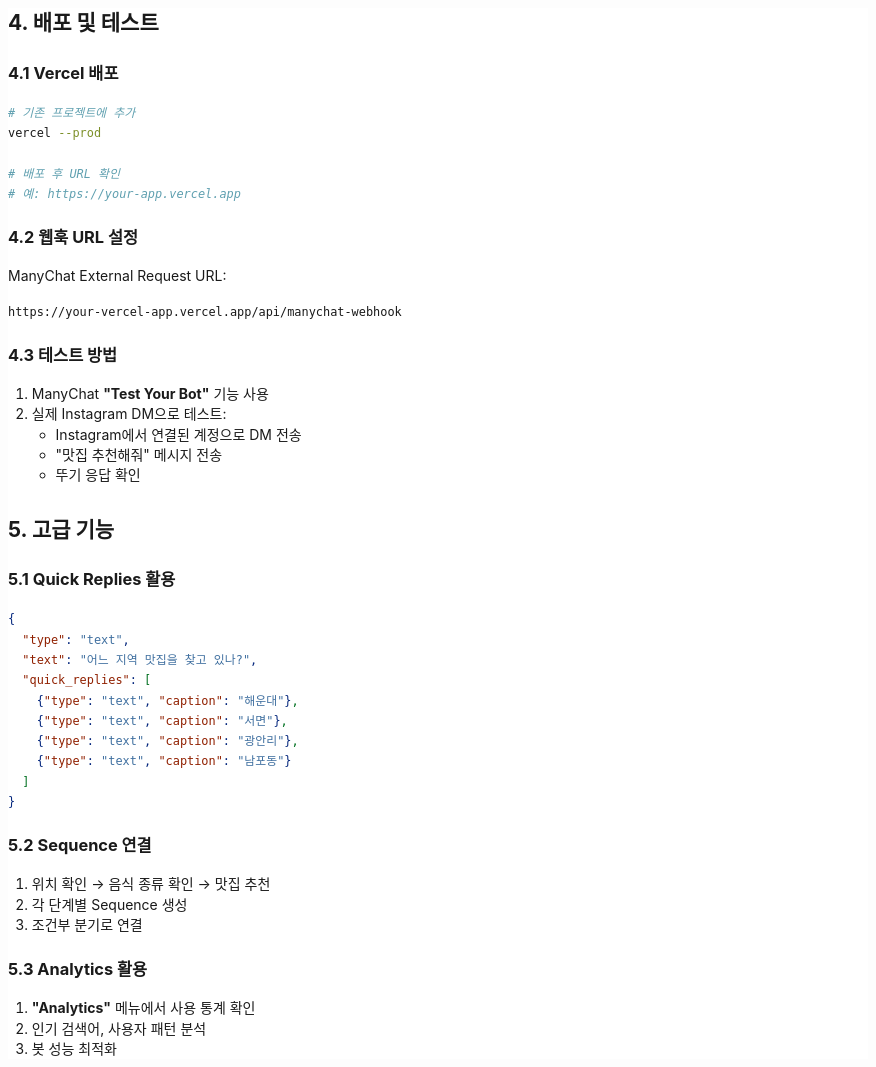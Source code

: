 ## 4. 배포 및 테스트

### 4.1 Vercel 배포
```bash
# 기존 프로젝트에 추가
vercel --prod

# 배포 후 URL 확인
# 예: https://your-app.vercel.app
```

### 4.2 웹훅 URL 설정
ManyChat External Request URL:
```
https://your-vercel-app.vercel.app/api/manychat-webhook
```

### 4.3 테스트 방법
1. ManyChat **"Test Your Bot"** 기능 사용
2. 실제 Instagram DM으로 테스트:
   - Instagram에서 연결된 계정으로 DM 전송
   - "맛집 추천해줘" 메시지 전송
   - 뚜기 응답 확인

## 5. 고급 기능

### 5.1 Quick Replies 활용
```json
{
  "type": "text",
  "text": "어느 지역 맛집을 찾고 있나?",
  "quick_replies": [
    {"type": "text", "caption": "해운대"},
    {"type": "text", "caption": "서면"}, 
    {"type": "text", "caption": "광안리"},
    {"type": "text", "caption": "남포동"}
  ]
}
```

### 5.2 Sequence 연결
1. 위치 확인 → 음식 종류 확인 → 맛집 추천
2. 각 단계별 Sequence 생성
3. 조건부 분기로 연결

### 5.3 Analytics 활용
1. **"Analytics"** 메뉴에서 사용 통계 확인
2. 인기 검색어, 사용자 패턴 분석
3. 봇 성능 최적화
